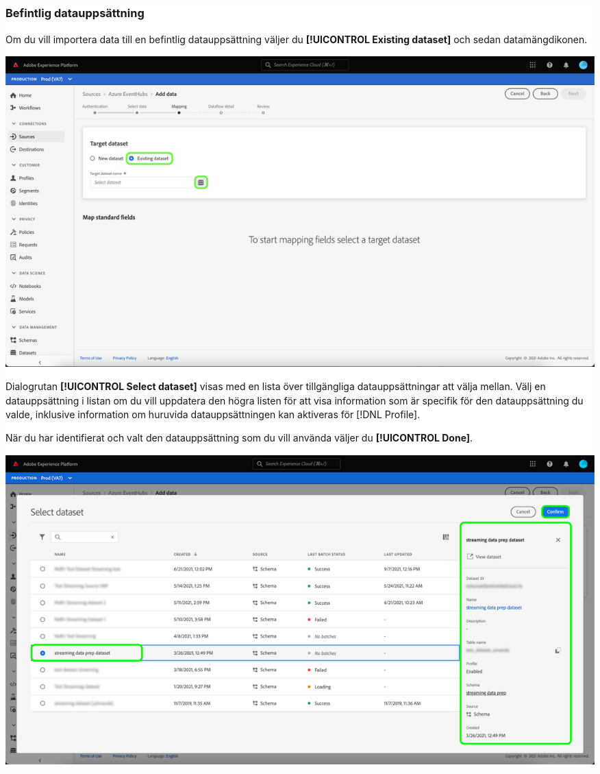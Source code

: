 ### Befintlig datauppsättning

Om du vill importera data till en befintlig datauppsättning väljer du **[!UICONTROL Existing dataset]** och sedan datamängdikonen.

![befintlig-datamängd](../../../../images/tutorials/dataflow/cloud-storage/streaming/existing-dataset.png)

Dialogrutan **[!UICONTROL Select dataset]** visas med en lista över tillgängliga datauppsättningar att välja mellan. Välj en datauppsättning i listan om du vill uppdatera den högra listen för att visa information som är specifik för den datauppsättning du valde, inklusive information om huruvida datauppsättningen kan aktiveras för [!DNL Profile].

När du har identifierat och valt den datauppsättning som du vill använda väljer du **[!UICONTROL Done]**.

![select-dataset](../../../../images/tutorials/dataflow/cloud-storage/streaming/select-dataset.png)
